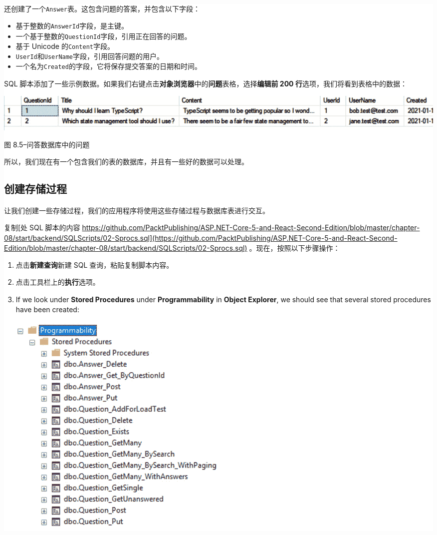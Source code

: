 还创建了一个`Answer`表。这包含问题的答案，并包含以下字段：

*   基于整数的`AnswerId`字段，是主键。
*   一个基于整数的`QuestionId`字段，引用正在回答的问题。
*   基于 Unicode 的`Content`字段。
*   `UserId`和`UserName`字段，引用回答问题的用户。
*   一个名为`Created`的字段，它将保存提交答案的日期和时间。

SQL 脚本添加了一些示例数据。如果我们右键点击**对象浏览器**中的**问题**表格，选择**编辑前 200 行**选项，我们将看到表格中的数据：

![Figure 8.5 – Questions in the Q&A database ](img/Figure_8.05_B16379.jpg)

图 8.5–问答数据库中的问题

所以，我们现在有一个包含我们的表的数据库，并且有一些好的数据可以处理。

## 创建存储过程

让我们创建一些存储过程，我们的应用程序将使用这些存储过程与数据库表进行交互。

复制[处 SQL 脚本的内容 https://github.com/PacktPublishing/ASP.NET-Core-5-and-React-Second-Edition/blob/master/chapter-08/start/backend/SQLScripts/02-Sprocs.sql](https://github.com/PacktPublishing/ASP.NET-Core-5-and-React-Second-Edition/blob/master/chapter-08/start/backend/SQLScripts/02-Sprocs.sql) 。现在，按照以下步骤操作：

1.  点击**新建查询**新建 SQL 查询，粘贴复制脚本内容。
2.  点击工具栏上的**执行**选项。
3.  If we look under **Stored Procedures** under **Programmability** in **Object Explorer**, we should see that several stored procedures have been created:

    ![Figure 8.6 – Stored procedures in the Q&A database ](img/Figure_8.06_B16379.jpg)
